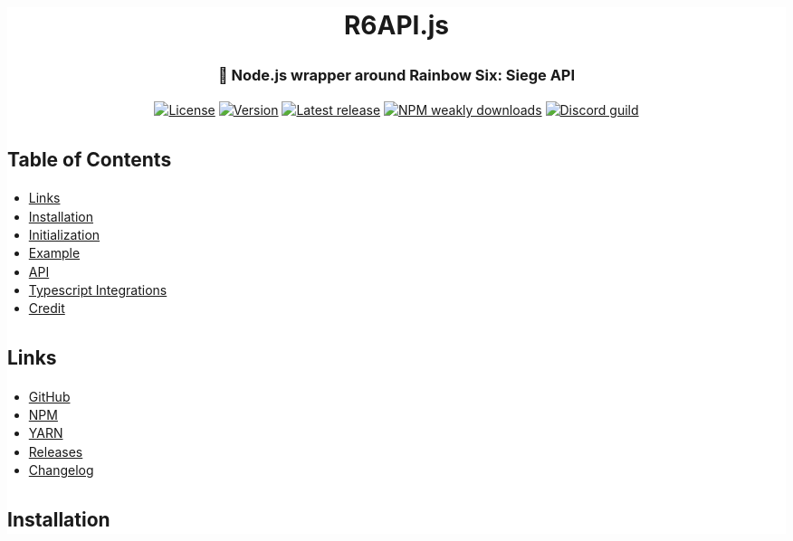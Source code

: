 <div align="center">
  <h1>R6API.js</h1>
  <h3>🍫 Node.js wrapper around Rainbow Six: Siege API</h3>
  <p>
    <a href="https://github.com/danielwerg/r6api.js/blob/master/license"><img
      src="https://img.shields.io/github/license/danielwerg/r6api.js"
      alt="License"
    /></a>
    <a href="https://github.com/danielwerg/r6api.js/releases/latest"><img
      src="https://img.shields.io/github/v/release/danielwerg/r6api.js?label=version"
      alt="Version"
    /></a>
    <a href="https://github.com/danielwerg/r6api.js/releases/latest"><img
      src="https://img.shields.io/github/release-date/danielwerg/r6api.js?label=latest%20release"
      alt="Latest release"
    /></a>
    <a href="https://www.npmjs.com/package/r6api.js"><img
      src="https://img.shields.io/npm/dw/r6api.js"
      alt="NPM weakly downloads"
    /></a>
    <a href="https://discord.gg/hshRpWk"><img
      src="https://img.shields.io/discord/612212753498767360?label=discord&color=5865F2"
      alt="Discord guild"
    /></a>
  </p>
</div>

## Table of Contents

- [Links](#Links)
- [Installation](#Installation)
- [Initialization](#Initialization)
- [Example](#Example)
- [API](#API)
- [Typescript Integrations](#TypeScript-integrations)
- [Credit](#Credit)

## Links

- [GitHub](https://github.com/danielwerg/r6api.js)
- [NPM](https://www.npmjs.com/package/r6api.js)
- [YARN](https://yarnpkg.com/package/r6api.js)
- [Releases](https://github.com/danielwerg/r6api.js/releases)
- [Changelog](https://github.com/danielwerg/r6api.js/blob/master/changelog.md)

## Installation
